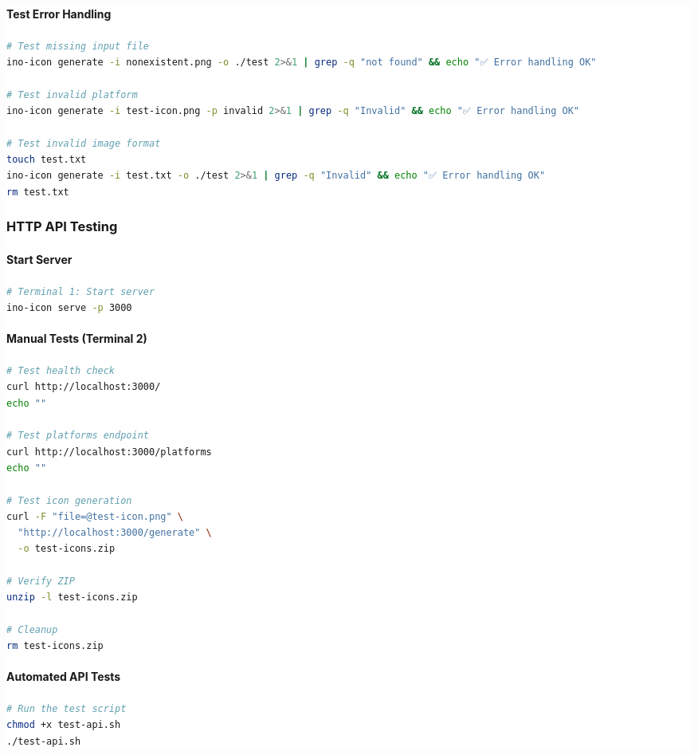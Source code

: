 #### Test Error Handling

```bash
# Test missing input file
ino-icon generate -i nonexistent.png -o ./test 2>&1 | grep -q "not found" && echo "✅ Error handling OK"

# Test invalid platform
ino-icon generate -i test-icon.png -p invalid 2>&1 | grep -q "Invalid" && echo "✅ Error handling OK"

# Test invalid image format
touch test.txt
ino-icon generate -i test.txt -o ./test 2>&1 | grep -q "Invalid" && echo "✅ Error handling OK"
rm test.txt
```

### HTTP API Testing

#### Start Server

```bash
# Terminal 1: Start server
ino-icon serve -p 3000
```

#### Manual Tests (Terminal 2)

```bash
# Test health check
curl http://localhost:3000/
echo ""

# Test platforms endpoint
curl http://localhost:3000/platforms
echo ""

# Test icon generation
curl -F "file=@test-icon.png" \
  "http://localhost:3000/generate" \
  -o test-icons.zip

# Verify ZIP
unzip -l test-icons.zip

# Cleanup
rm test-icons.zip
```

#### Automated API Tests

```bash
# Run the test script
chmod +x test-api.sh
./test-api.sh
```
